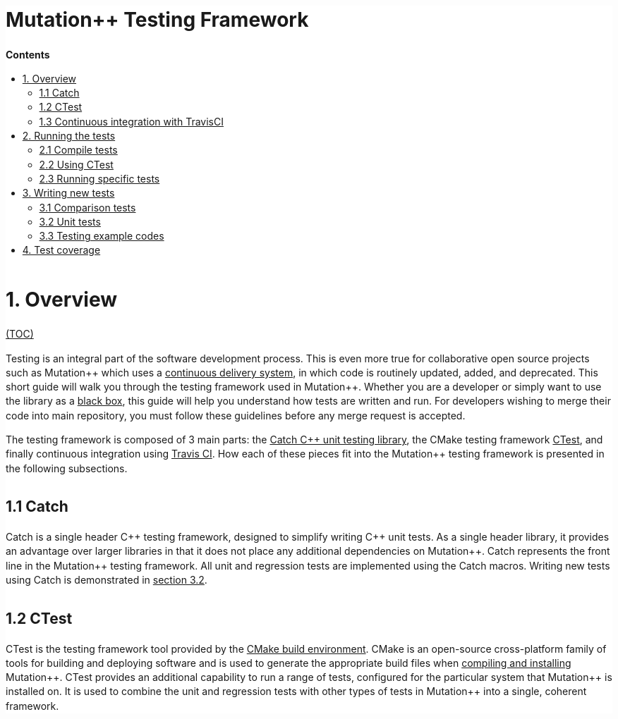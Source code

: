 # Mutation++ Testing Framework

**Contents** <br>
- [1. Overview](#1-overview-of-the-mutation-testing-framework)
  - [1.1 Catch](#11-catch)
  - [1.2 CTest](#12-ctest)
  - [1.3 Continuous integration with TravisCI](#13-continuous-integration-with-travis-ci)
- [2. Running the tests](#2-running-the-tests)
  - [2.1 Compile tests](#21-compile-tests)
  - [2.2 Using CTest](#22-using-ctest)
  - [2.3 Running specific tests](#23-running-specific-tests)
- [3. Writing new tests](#3-writing-new-tests)
  - [3.1 Comparison tests](#31-comparison-tests)
  - [3.2 Unit tests](#32-unit-tests)
  - [3.3 Testing example codes](#33-testing-example-codes)
- [4. Test coverage](#4-test-coverage)

# 1. Overview
[(TOC)](#table-of-contents)

Testing is an integral part of the software development process.  This is even more true for collaborative open source projects such as Mutation++ which uses a [continuous delivery system](https://en.wikipedia.org/wiki/Continuous_delivery), in which code is routinely updated, added, and deprecated.  This short guide will walk you through the testing framework used in Mutation++. Whether you are a developer or simply want to use the library as a [black box](https://en.wikipedia.org/wiki/Black_box), this guide will help you understand how tests are written and run.  For developers wishing to merge their code into main repository, you must follow these guidelines before any merge request is accepted.

The testing framework is composed of 3 main parts: the [Catch C++ unit testing library](https://github.com/philsquared/Catch), the CMake testing framework [CTest](https://cmake.org/Wiki/CMake/Testing_With_CTest), and finally continuous integration using [Travis CI](https://travis-ci.org/).  How each of these pieces fit into the Mutation++ testing framework is presented in the following subsections.

## 1.1 Catch
Catch is a single header C++ testing framework, designed to simplify writing C++ unit tests.  As a single header library, it provides an advantage over larger libraries in that it does not place any additional dependencies on Mutation++.  Catch represents the front line in the Mutation++ testing framework.  All unit and regression tests are implemented using the Catch macros.  Writing new tests using Catch is demonstrated in [section 3.2](#32-unit-tests).

## 1.2 CTest
CTest is the testing framework tool provided by the [CMake build environment](https://cmake.org).  CMake is an open-source cross-platform family of tools for building and deploying software and is used to generate the appropriate build files when [compiling and installing](installation-guide) Mutation++.  CTest provides an additional capability to run a range of tests, configured for the particular system that Mutation++ is installed on.  It is used to combine the unit and regression tests with other types of tests in Mutation++ into a single, coherent framework.
